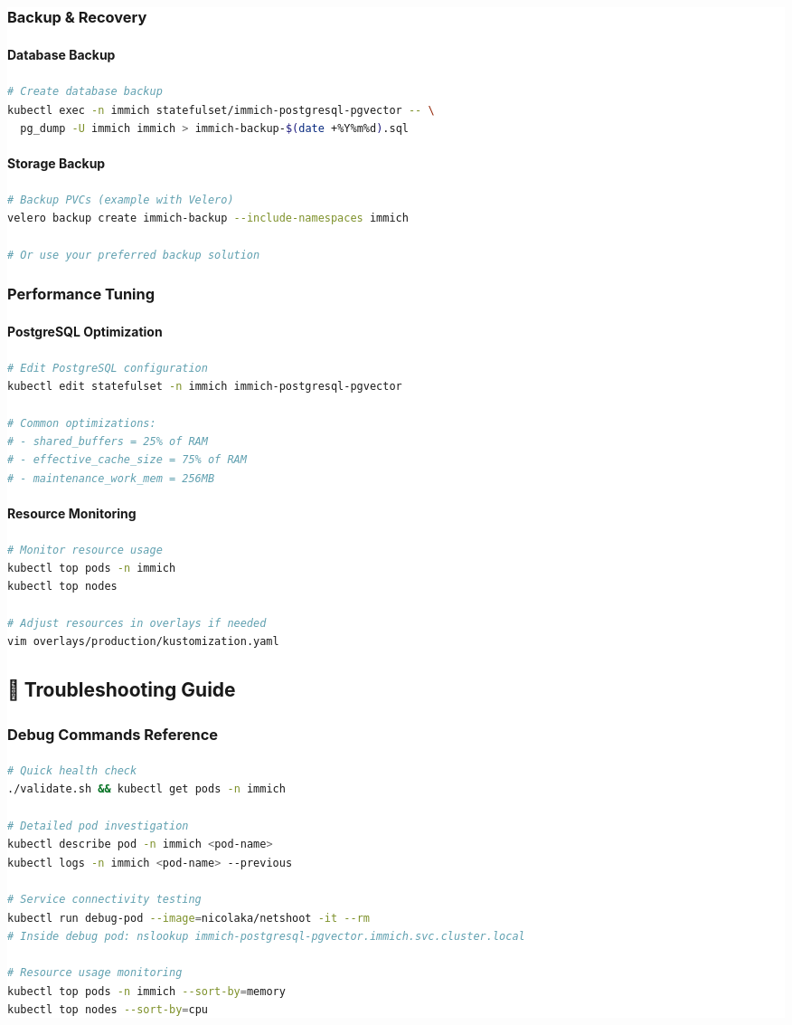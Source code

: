 ### Backup & Recovery

#### Database Backup
```bash
# Create database backup
kubectl exec -n immich statefulset/immich-postgresql-pgvector -- \
  pg_dump -U immich immich > immich-backup-$(date +%Y%m%d).sql
```

#### Storage Backup
```bash
# Backup PVCs (example with Velero)
velero backup create immich-backup --include-namespaces immich

# Or use your preferred backup solution
```

### Performance Tuning

#### PostgreSQL Optimization
```bash
# Edit PostgreSQL configuration
kubectl edit statefulset -n immich immich-postgresql-pgvector

# Common optimizations:
# - shared_buffers = 25% of RAM
# - effective_cache_size = 75% of RAM
# - maintenance_work_mem = 256MB
```

#### Resource Monitoring
```bash
# Monitor resource usage
kubectl top pods -n immich
kubectl top nodes

# Adjust resources in overlays if needed
vim overlays/production/kustomization.yaml
```

## 🚨 Troubleshooting Guide

### Debug Commands Reference

```bash
# Quick health check
./validate.sh && kubectl get pods -n immich

# Detailed pod investigation
kubectl describe pod -n immich <pod-name>
kubectl logs -n immich <pod-name> --previous

# Service connectivity testing
kubectl run debug-pod --image=nicolaka/netshoot -it --rm
# Inside debug pod: nslookup immich-postgresql-pgvector.immich.svc.cluster.local

# Resource usage monitoring
kubectl top pods -n immich --sort-by=memory
kubectl top nodes --sort-by=cpu
```
